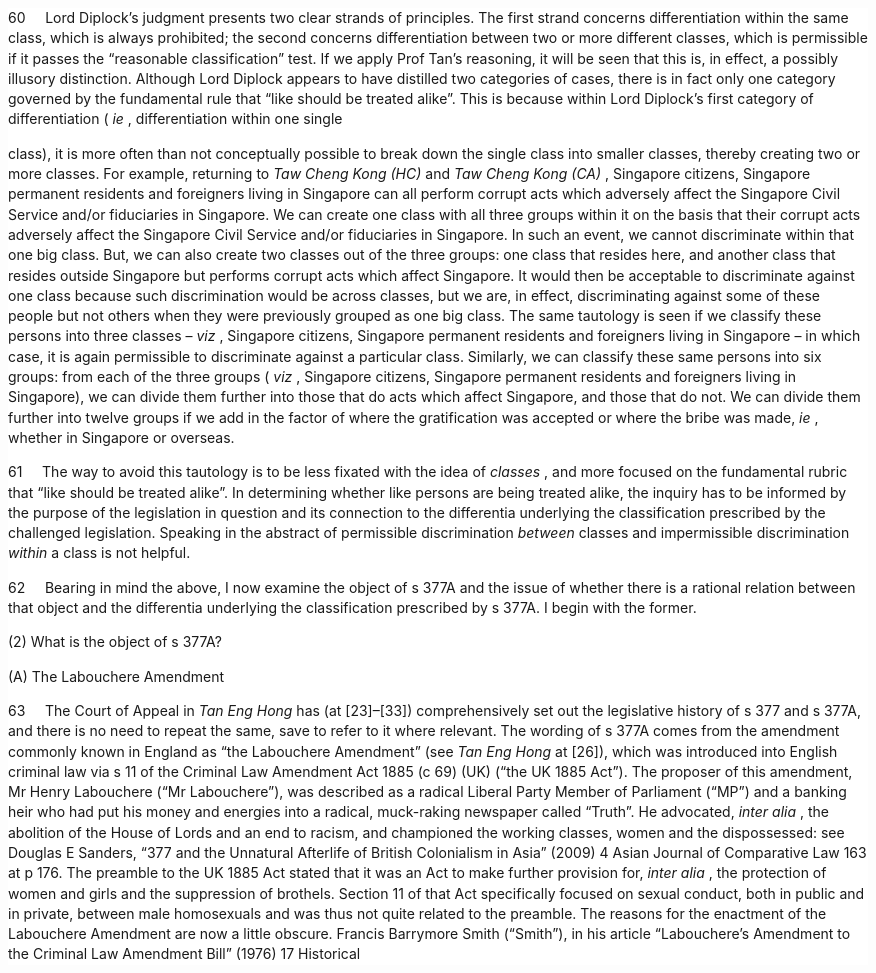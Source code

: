 60     Lord Diplock’s judgment presents two clear strands of principles. The first strand concerns differentiation within the same class, which is always prohibited; the second concerns differentiation between two or more different classes, which is permissible if it passes the “reasonable classification” test. If we apply Prof Tan’s reasoning, it will be seen that this is, in effect, a possibly illusory distinction. Although Lord Diplock appears to have distilled two categories of cases, there is in fact only one category governed by the fundamental rule that “like should be treated alike”. This is because within Lord Diplock’s first category of differentiation ( _ie_ , differentiation within one single 


class), it is more often than not conceptually possible to break down the single class into smaller classes, thereby creating two or more classes. For example, returning to _Taw Cheng Kong (HC)_ and _Taw Cheng Kong (CA)_ , Singapore citizens, Singapore permanent residents and foreigners living in Singapore can all perform corrupt acts which adversely affect the Singapore Civil Service and/or fiduciaries in Singapore. We can create one class with all three groups within it on the basis that their corrupt acts adversely affect the Singapore Civil Service and/or fiduciaries in Singapore. In such an event, we cannot discriminate within that one big class. But, we can also create two classes out of the three groups: one class that resides here, and another class that resides outside Singapore but performs corrupt acts which affect Singapore. It would then be acceptable to discriminate against one class because such discrimination would be across classes, but we are, in effect, discriminating against some of these people but not others when they were previously grouped as one big class. The same tautology is seen if we classify these persons into three classes – _viz_ , Singapore citizens, Singapore permanent residents and foreigners living in Singapore – in which case, it is again permissible to discriminate against a particular class. Similarly, we can classify these same persons into six groups: from each of the three groups ( _viz_ , Singapore citizens, Singapore permanent residents and foreigners living in Singapore), we can divide them further into those that do acts which affect Singapore, and those that do not. We can divide them further into twelve groups if we add in the factor of where the gratification was accepted or where the bribe was made, _ie_ , whether in Singapore or overseas. 

61     The way to avoid this tautology is to be less fixated with the idea of _classes_ , and more focused on the fundamental rubric that “like should be treated alike”. In determining whether like persons are being treated alike, the inquiry has to be informed by the purpose of the legislation in question and its connection to the differentia underlying the classification prescribed by the challenged legislation. Speaking in the abstract of permissible discrimination _between_ classes and impermissible discrimination _within_ a class is not helpful. 

62     Bearing in mind the above, I now examine the object of s 377A and the issue of whether there is a rational relation between that object and the differentia underlying the classification prescribed by s 377A. I begin with the former. 

(2) What is the object of s 377A? 

(A) The Labouchere Amendment 

63     The Court of Appeal in _Tan Eng Hong_ has (at [23]–[33]) comprehensively set out the legislative history of s 377 and s 377A, and there is no need to repeat the same, save to refer to it where relevant. The wording of s 377A comes from the amendment commonly known in England as “the Labouchere Amendment” (see _Tan Eng Hong_ at [26]), which was introduced into English criminal law via s 11 of the Criminal Law Amendment Act 1885 (c 69) (UK) (“the UK 1885 Act”). The proposer of this amendment, Mr Henry Labouchere (“Mr Labouchere”), was described as a radical Liberal Party Member of Parliament (“MP”) and a banking heir who had put his money and energies into a radical, muck-raking newspaper called “Truth”. He advocated, _inter alia_ , the abolition of the House of Lords and an end to racism, and championed the working classes, women and the dispossessed: see Douglas E Sanders, “377 and the Unnatural Afterlife of British Colonialism in Asia” (2009) 4 Asian Journal of Comparative Law 163 at p 176. The preamble to the UK 1885 Act stated that it was an Act to make further provision for, _inter alia_ , the protection of women and girls and the suppression of brothels. Section 11 of that Act specifically focused on sexual conduct, both in public and in private, between male homosexuals and was thus not quite related to the preamble. The reasons for the enactment of the Labouchere Amendment are now a little obscure. Francis Barrymore Smith (“Smith”), in his article “Labouchere’s Amendment to the Criminal Law Amendment Bill” (1976) 17 Historical 
